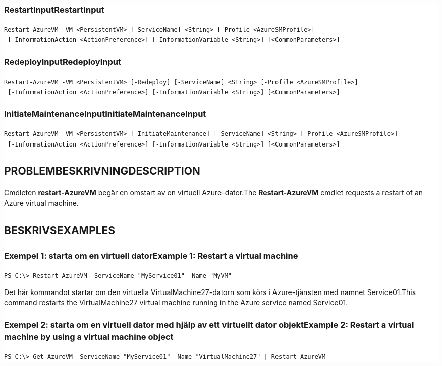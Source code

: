 ### <span data-ttu-id="16b60-108">RestartInput</span><span class="sxs-lookup"><span data-stu-id="16b60-108">RestartInput</span></span>
```
Restart-AzureVM -VM <PersistentVM> [-ServiceName] <String> [-Profile <AzureSMProfile>]
 [-InformationAction <ActionPreference>] [-InformationVariable <String>] [<CommonParameters>]
```

### <span data-ttu-id="16b60-109">RedeployInput</span><span class="sxs-lookup"><span data-stu-id="16b60-109">RedeployInput</span></span>
```
Restart-AzureVM -VM <PersistentVM> [-Redeploy] [-ServiceName] <String> [-Profile <AzureSMProfile>]
 [-InformationAction <ActionPreference>] [-InformationVariable <String>] [<CommonParameters>]
```

### <span data-ttu-id="16b60-110">InitiateMaintenanceInput</span><span class="sxs-lookup"><span data-stu-id="16b60-110">InitiateMaintenanceInput</span></span>
```
Restart-AzureVM -VM <PersistentVM> [-InitiateMaintenance] [-ServiceName] <String> [-Profile <AzureSMProfile>]
 [-InformationAction <ActionPreference>] [-InformationVariable <String>] [<CommonParameters>]
```

## <span data-ttu-id="16b60-111">PROBLEMBESKRIVNING</span><span class="sxs-lookup"><span data-stu-id="16b60-111">DESCRIPTION</span></span>
<span data-ttu-id="16b60-112">Cmdleten **restart-AzureVM** begär en omstart av en virtuell Azure-dator.</span><span class="sxs-lookup"><span data-stu-id="16b60-112">The **Restart-AzureVM** cmdlet requests a restart of an Azure virtual machine.</span></span>

## <span data-ttu-id="16b60-113">BESKRIVS</span><span class="sxs-lookup"><span data-stu-id="16b60-113">EXAMPLES</span></span>

### <span data-ttu-id="16b60-114">Exempel 1: starta om en virtuell dator</span><span class="sxs-lookup"><span data-stu-id="16b60-114">Example 1: Restart a virtual machine</span></span>
```
PS C:\> Restart-AzureVM -ServiceName "MyService01" -Name "MyVM"
```

<span data-ttu-id="16b60-115">Det här kommandot startar om den virtuella VirtualMachine27-datorn som körs i Azure-tjänsten med namnet Service01.</span><span class="sxs-lookup"><span data-stu-id="16b60-115">This command restarts the VirtualMachine27 virtual machine running in the Azure service named Service01.</span></span>

### <span data-ttu-id="16b60-116">Exempel 2: starta om en virtuell dator med hjälp av ett virtuellt dator objekt</span><span class="sxs-lookup"><span data-stu-id="16b60-116">Example 2: Restart a virtual machine by using a virtual machine object</span></span>
```
PS C:\> Get-AzureVM -ServiceName "MyService01" -Name "VirtualMachine27" | Restart-AzureVM
```
